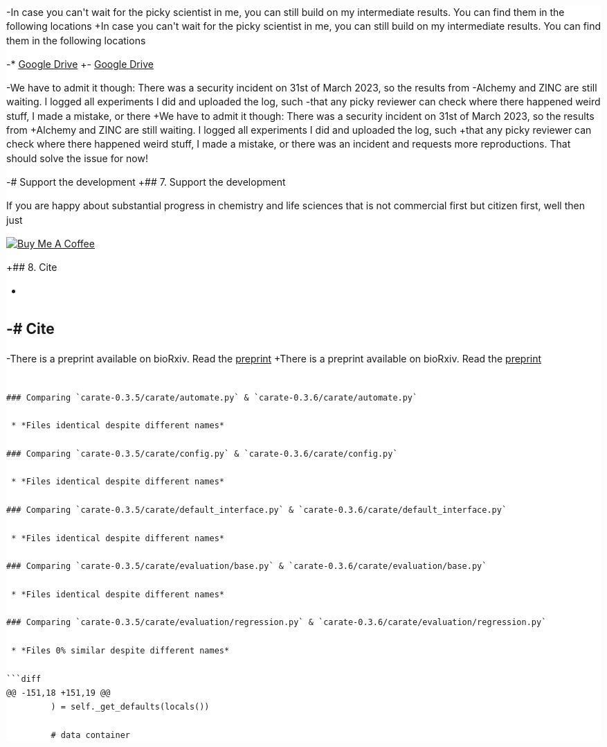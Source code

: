-In case you can't wait for the picky scientist in me, you can still build on my intermediate results. You can find them in the following locations 
+In case you can't wait for the picky scientist in me, you can still build on my intermediate results. You can find them in the following locations
 
-* [Google Drive](https://drive.google.com/drive/folders/1ikY_EW-Uadkybb--TvxXFgoZtCQtniyH?usp=sharing)
+- [Google Drive](https://drive.google.com/drive/folders/1ikY_EW-Uadkybb--TvxXFgoZtCQtniyH?usp=sharing)
 
-We have to admit it though: There was a security incident on 31st of March 2023, so the results from 
-Alchemy and ZINC are still waiting. I logged all experiments  I did and uploaded the log, such 
-that any picky reviewer can check where there happened weird stuff, I made a mistake, or there 
+We have to admit it though: There was a security incident on 31st of March 2023, so the results from
+Alchemy and ZINC are still waiting. I logged all experiments  I did and uploaded the log, such
+that any picky reviewer can check where there happened weird stuff, I made a mistake, or there
 was an incident and requests more reproductions. That should solve the issue for now!
 
-# Support the development
+## 7. Support the development
 
 If you are happy about substantial progress in chemistry and life sciences that is not commercial first but citizen first, well then just
 
 <a href="https://www.buymeacoffee.com/capjmk" target="_blank"><img src="https://cdn.buymeacoffee.com/buttons/default-orange.png" alt="Buy Me A Coffee" height="41" width="174"></a>
 
+## 8. Cite
 
-
-# Cite 
-
-There is a preprint available on bioRxiv. Read the [preprint](https://www.biorxiv.org/content/10.1101/2022.02.12.470636v1)
+There is a preprint available on bioRxiv. Read the [preprint](https://www.biorxiv.org/content/10.1101/2022.02.12.470636v1)
```

### Comparing `carate-0.3.5/carate/automate.py` & `carate-0.3.6/carate/automate.py`

 * *Files identical despite different names*

### Comparing `carate-0.3.5/carate/config.py` & `carate-0.3.6/carate/config.py`

 * *Files identical despite different names*

### Comparing `carate-0.3.5/carate/default_interface.py` & `carate-0.3.6/carate/default_interface.py`

 * *Files identical despite different names*

### Comparing `carate-0.3.5/carate/evaluation/base.py` & `carate-0.3.6/carate/evaluation/base.py`

 * *Files identical despite different names*

### Comparing `carate-0.3.5/carate/evaluation/regression.py` & `carate-0.3.6/carate/evaluation/regression.py`

 * *Files 0% similar despite different names*

```diff
@@ -151,18 +151,19 @@
         ) = self._get_defaults(locals())
 
         # data container
```